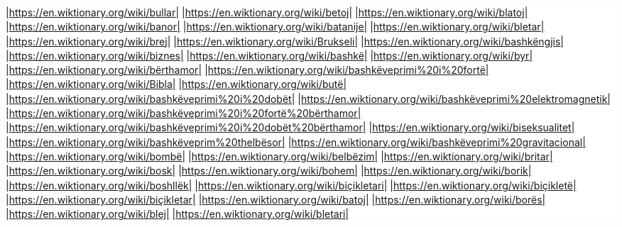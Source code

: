|https://en.wiktionary.org/wiki/bullar|
|https://en.wiktionary.org/wiki/betoj|
|https://en.wiktionary.org/wiki/blatoj|
|https://en.wiktionary.org/wiki/banor|
|https://en.wiktionary.org/wiki/batanije|
|https://en.wiktionary.org/wiki/bletar|
|https://en.wiktionary.org/wiki/brej|
|https://en.wiktionary.org/wiki/Brukseli|
|https://en.wiktionary.org/wiki/bashkëngjis|
|https://en.wiktionary.org/wiki/biznes|
|https://en.wiktionary.org/wiki/bashkë|
|https://en.wiktionary.org/wiki/byr|
|https://en.wiktionary.org/wiki/bërthamor|
|https://en.wiktionary.org/wiki/bashkëveprimi%20i%20fortë|
|https://en.wiktionary.org/wiki/Bibla|
|https://en.wiktionary.org/wiki/butë|
|https://en.wiktionary.org/wiki/bashkëveprimi%20i%20dobët|
|https://en.wiktionary.org/wiki/bashkëveprimi%20elektromagnetik|
|https://en.wiktionary.org/wiki/bashkëveprimi%20i%20fortë%20bërthamor|
|https://en.wiktionary.org/wiki/bashkëveprimi%20i%20dobët%20bërthamor|
|https://en.wiktionary.org/wiki/biseksualitet|
|https://en.wiktionary.org/wiki/bashkëveprim%20thelbësor|
|https://en.wiktionary.org/wiki/bashkëveprimi%20gravitacional|
|https://en.wiktionary.org/wiki/bombë|
|https://en.wiktionary.org/wiki/belbëzim|
|https://en.wiktionary.org/wiki/britar|
|https://en.wiktionary.org/wiki/bosk|
|https://en.wiktionary.org/wiki/bohem|
|https://en.wiktionary.org/wiki/borik|
|https://en.wiktionary.org/wiki/boshllëk|
|https://en.wiktionary.org/wiki/biçikletari|
|https://en.wiktionary.org/wiki/biçikletë|
|https://en.wiktionary.org/wiki/biçikletar|
|https://en.wiktionary.org/wiki/batoj|
|https://en.wiktionary.org/wiki/borës|
|https://en.wiktionary.org/wiki/blej|
|https://en.wiktionary.org/wiki/bletari|